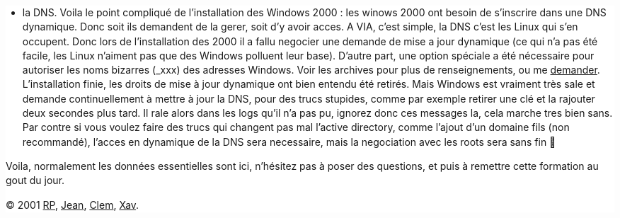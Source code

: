 - la DNS. Voila le point compliqué de l’installation des Windows 2000 : les winows 2000 ont besoin de s’inscrire dans une DNS dynamique. Donc soit ils demandent de la gerer, soit d’y avoir acces. A VIA, c’est simple, la DNS c’est les Linux qui s’en occupent. Donc lors de l’installation des 2000 il a fallu negocier une demande de mise a jour dynamique (ce qui n’a pas été facile, les Linux n’aiment pas que des Windows polluent leur base). D’autre part, une option spéciale a été nécessaire pour autoriser les noms bizarres (\_xxx) des adresses Windows. Voir les archives pour plus de renseignements, ou me [demander](mailto:remi@via.ecp.fr). L’installation finie, les droits de mise à jour dynamique ont bien entendu été retirés. Mais Windows est vraiment très sale et demande continuellement à mettre à jour la DNS, pour des trucs stupides, comme par exemple retirer une clé et la rajouter deux secondes plus tard. Il rale alors dans les logs qu’il n’a pas pu, ignorez donc ces messages la, cela marche tres bien sans. Par contre si vous voulez faire des trucs qui changent pas mal l’active directory, comme l’ajout d’un domaine fils (non recommandé), l’acces en dynamique de la DNS sera necessaire, mais la negociation avec les roots sera sans fin 🙂

Voila, normalement les données essentielles sont ici, n’hésitez pas à poser des questions, et puis à remettre cette formation au gout du jour.

© 2001 [RP](mailto:remi@via.ecp.fr), [Jean](mailto:jean@via.ecp.fr), [Clem](mailto:clem@via.ecp.fr), [Xav](mailto:xav@via.ecp.fr).